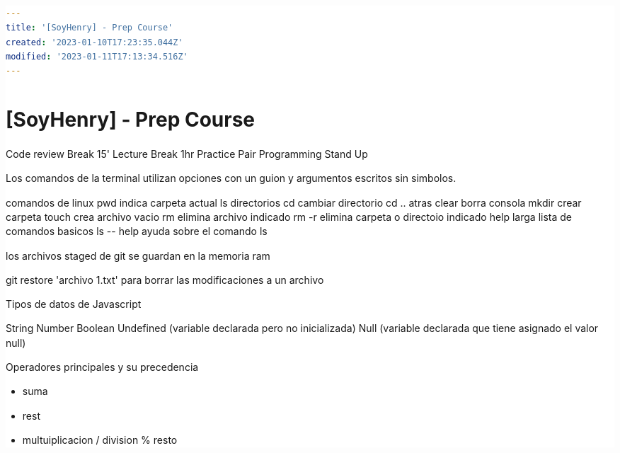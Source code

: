 ```yaml
---
title: '[SoyHenry] - Prep Course'
created: '2023-01-10T17:23:35.044Z'
modified: '2023-01-11T17:13:34.516Z'
---
```


# [SoyHenry] -  Prep Course
Code review
Break 15'
Lecture
Break 1hr
Practice
Pair Programming
Stand Up

Los comandos de la terminal utilizan opciones con un guion y argumentos escritos sin simbolos.

comandos de linux
pwd indica carpeta actual
ls directorios
cd cambiar directorio
cd .. atras
clear borra consola
mkdir crear carpeta
touch crea archivo vacio
rm elimina archivo indicado
rm -r elimina carpeta o directoio indicado
help larga lista de comandos basicos
ls -- help ayuda sobre el comando ls

los archivos staged de git se guardan en la memoria ram

git restore 'archivo 1.txt' para borrar las modificaciones a un archivo




Tipos de datos de Javascript

String
Number
Boolean
Undefined (variable declarada pero no inicializada)
Null (variable declarada que tiene asignado el valor null)

Operadores principales y su precedencia
+ suma
- rest
* multuiplicacion
/ division
% resto

